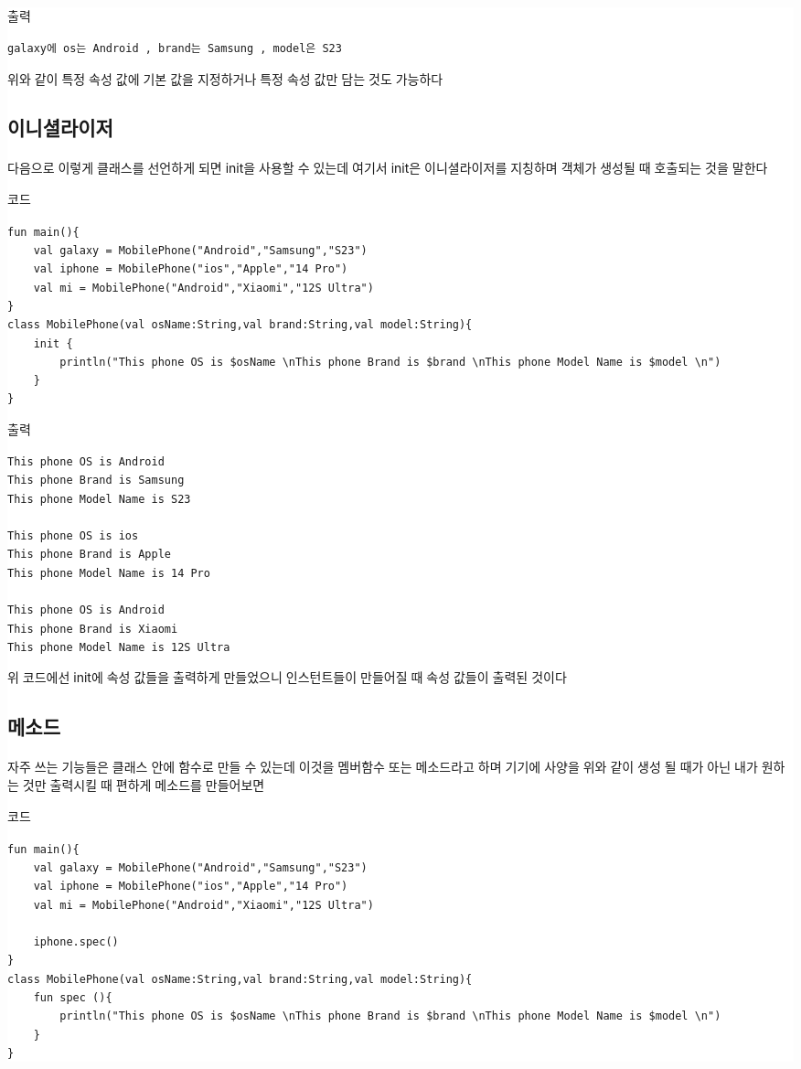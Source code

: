 출력
~~~
galaxy에 os는 Android , brand는 Samsung , model은 S23
~~~

위와 같이 특정 속성 값에 기본 값을 지정하거나 특정 속성 값만 담는 것도 가능하다

## 이니셜라이저

다음으로 이렇게 클래스를 선언하게 되면 init을 사용할 수 있는데 여기서 init은 이니셜라이저를
지칭하며 객체가 생성될 때 호출되는 것을 말한다 

코드
~~~
fun main(){
    val galaxy = MobilePhone("Android","Samsung","S23")
    val iphone = MobilePhone("ios","Apple","14 Pro")
    val mi = MobilePhone("Android","Xiaomi","12S Ultra")
}
class MobilePhone(val osName:String,val brand:String,val model:String){
    init {
        println("This phone OS is $osName \nThis phone Brand is $brand \nThis phone Model Name is $model \n")
    }
}
~~~

출력
~~~
This phone OS is Android 
This phone Brand is Samsung 
This phone Model Name is S23 

This phone OS is ios 
This phone Brand is Apple 
This phone Model Name is 14 Pro 

This phone OS is Android 
This phone Brand is Xiaomi 
This phone Model Name is 12S Ultra 
~~~
위 코드에선 init에 속성 값들을 출력하게
만들었으니 인스턴트들이 만들어질 때 속성 값들이 출력된 것이다

## 메소드

자주 쓰는 기능들은 클래스 안에 함수로 만들 수 있는데 이것을 멤버함수 또는 메소드라고 하며
기기에 사양을 위와 같이 생성 될 때가 아닌 내가 원하는 것만 출력시킬 때 편하게 메소드를
만들어보면

코드 

~~~
fun main(){
    val galaxy = MobilePhone("Android","Samsung","S23")
    val iphone = MobilePhone("ios","Apple","14 Pro")
    val mi = MobilePhone("Android","Xiaomi","12S Ultra")

    iphone.spec()
}
class MobilePhone(val osName:String,val brand:String,val model:String){
    fun spec (){
        println("This phone OS is $osName \nThis phone Brand is $brand \nThis phone Model Name is $model \n")
    }
}
~~~